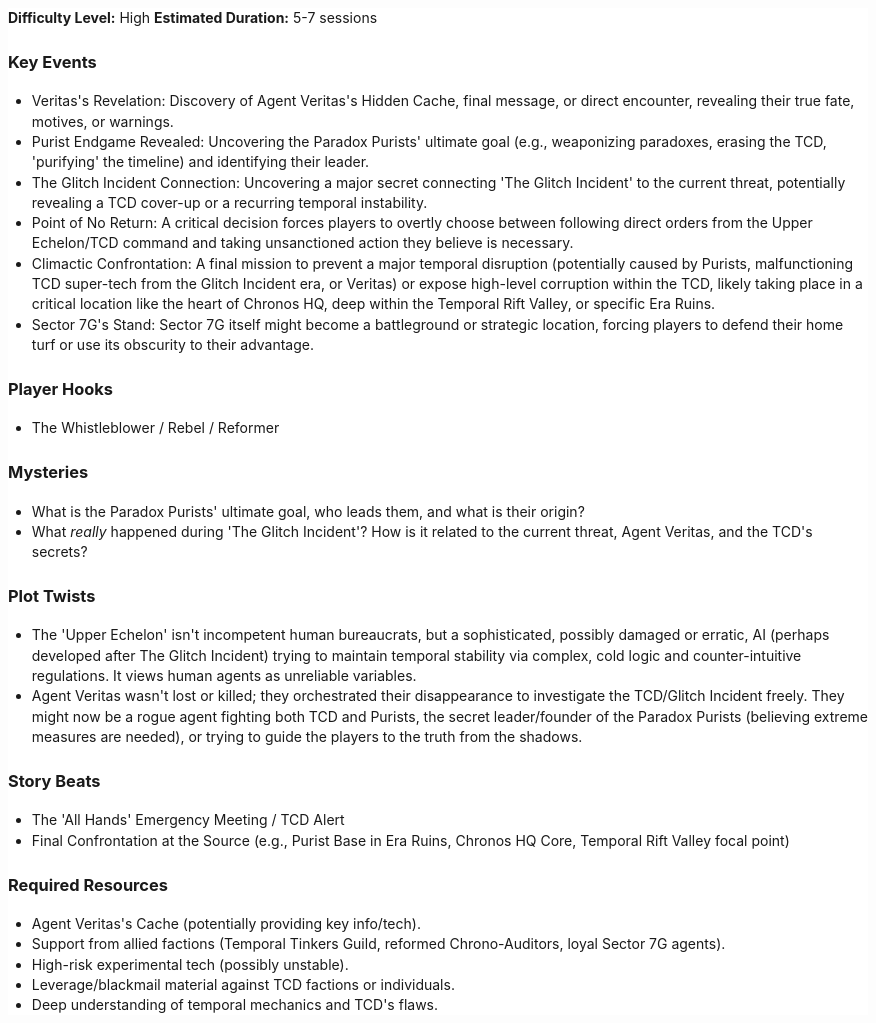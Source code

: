 **Difficulty Level:** High
**Estimated Duration:** 5-7 sessions

### Key Events
- Veritas's Revelation: Discovery of Agent Veritas's Hidden Cache, final message, or direct encounter, revealing their true fate, motives, or warnings.
- Purist Endgame Revealed: Uncovering the Paradox Purists' ultimate goal (e.g., weaponizing paradoxes, erasing the TCD, 'purifying' the timeline) and identifying their leader.
- The Glitch Incident Connection: Uncovering a major secret connecting 'The Glitch Incident' to the current threat, potentially revealing a TCD cover-up or a recurring temporal instability.
- Point of No Return: A critical decision forces players to overtly choose between following direct orders from the Upper Echelon/TCD command and taking unsanctioned action they believe is necessary.
- Climactic Confrontation: A final mission to prevent a major temporal disruption (potentially caused by Purists, malfunctioning TCD super-tech from the Glitch Incident era, or Veritas) or expose high-level corruption within the TCD, likely taking place in a critical location like the heart of Chronos HQ, deep within the Temporal Rift Valley, or specific Era Ruins.
- Sector 7G's Stand: Sector 7G itself might become a battleground or strategic location, forcing players to defend their home turf or use its obscurity to their advantage.

### Player Hooks
- The Whistleblower / Rebel / Reformer

### Mysteries
- What is the Paradox Purists' ultimate goal, who leads them, and what is their origin?
- What *really* happened during 'The Glitch Incident'? How is it related to the current threat, Agent Veritas, and the TCD's secrets?

### Plot Twists
- The 'Upper Echelon' isn't incompetent human bureaucrats, but a sophisticated, possibly damaged or erratic, AI (perhaps developed after The Glitch Incident) trying to maintain temporal stability via complex, cold logic and counter-intuitive regulations. It views human agents as unreliable variables.
- Agent Veritas wasn't lost or killed; they orchestrated their disappearance to investigate the TCD/Glitch Incident freely. They might now be a rogue agent fighting both TCD and Purists, the secret leader/founder of the Paradox Purists (believing extreme measures are needed), or trying to guide the players to the truth from the shadows.

### Story Beats
- The 'All Hands' Emergency Meeting / TCD Alert
- Final Confrontation at the Source (e.g., Purist Base in Era Ruins, Chronos HQ Core, Temporal Rift Valley focal point)

### Required Resources
- Agent Veritas's Cache (potentially providing key info/tech).
- Support from allied factions (Temporal Tinkers Guild, reformed Chrono-Auditors, loyal Sector 7G agents).
- High-risk experimental tech (possibly unstable).
- Leverage/blackmail material against TCD factions or individuals.
- Deep understanding of temporal mechanics and TCD's flaws.
